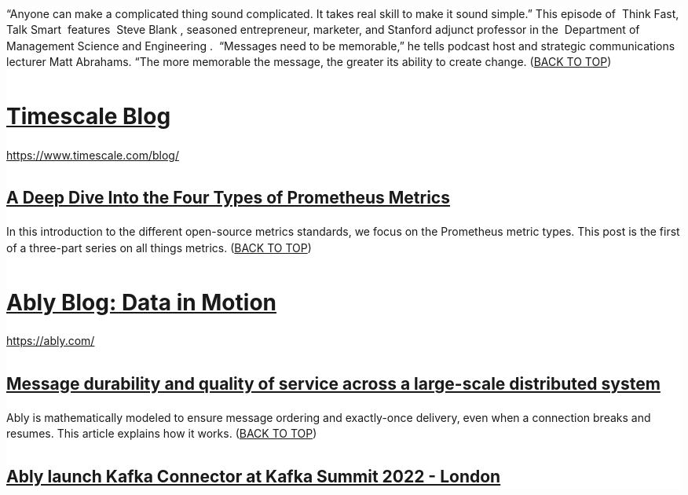 “Anyone can make a complicated thing sound complicated. It takes real skill to make it sound simple.” This episode of  Think Fast, Talk Smart  features  Steve Blank , seasoned entrepreneur, marketer, and Stanford adjunct professor in the  Department of Management Science and Engineering .  “Messages need to be memorable,” he tells podcast host and strategic communications lecturer Matt Abrahams. “The more memorable the message, the greater its ability to create change.
 ([BACK TO TOP](#toc_57acbd83fd4af6f75586e883abade9f5))



<a name="dbcb858c742a210591d7bc1a140be8a4" />

# [Timescale Blog](https://www.timescale.com/blog/)

https://www.timescale.com/blog/



<a name="4026a7d65bfc86267622004f3d3489c3" />

## [A Deep Dive Into the Four Types of Prometheus Metrics](https://www.timescale.com/blog/four-types-prometheus-metrics-to-collect/)


In this introduction to the different open-source metrics standards, we focus on the Prometheus metric types. This post is the first of a three-part series on all things metrics.
 ([BACK TO TOP](#toc_4026a7d65bfc86267622004f3d3489c3))



<a name="af083358a3b27168ae508e65b350c87e" />

# [Ably Blog: Data in Motion](https://ably.com/)

https://ably.com/



<a name="440983858d9fa571510ad409125eaea2" />

## [Message durability and quality of service across a large-scale distributed system](https://ably.com/blog/message-durability-quality-of-service-distributed-system/)


Ably is mathematically modeled to ensure message ordering and exactly-once delivery, even when a connection breaks and resumes. This article explains how it works.
 ([BACK TO TOP](#toc_440983858d9fa571510ad409125eaea2))


<a name="d59f211babce3b8f598695d3f7c52814" />

## [Ably launch Kafka Connector at Kafka Summit 2022 - London](https://ably.com/blog/ably-launch-kafka-connector-at-kafka-summit/)
